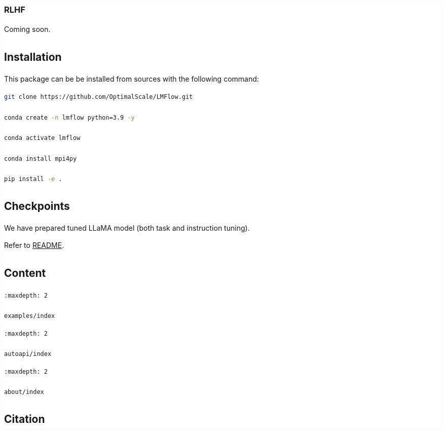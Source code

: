 ### RLHF

Coming soon.





## Installation


This package can be be installed from sources with the following command:

```bash
git clone https://github.com/OptimalScale/LMFlow.git

conda create -n lmflow python=3.9 -y

conda activate lmflow

conda install mpi4py

pip install -e .
```


## Checkpoints

We have prepared tuned LLaMA model (both task and instruction tuning).


Refer to [README](https://github.com/OptimalScale/LMFlow/blob/main/README.md).


## Content


```{toctree}
:maxdepth: 2

examples/index
```

```{toctree}
:maxdepth: 2

autoapi/index
```

```{toctree}
:maxdepth: 2

about/index
```

## Citation
